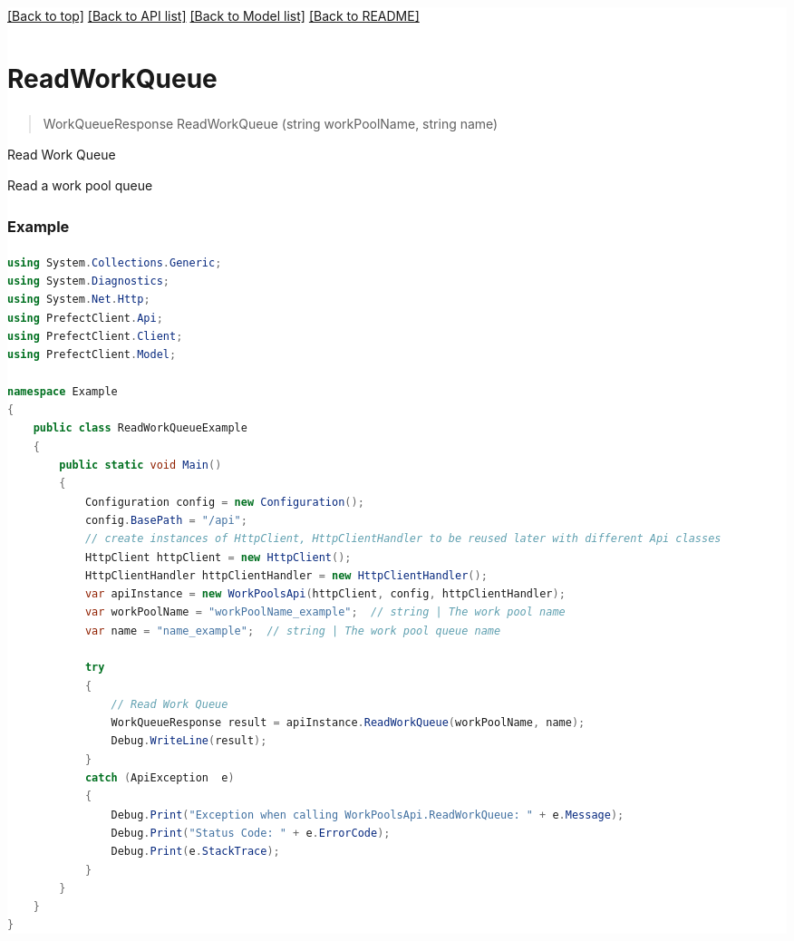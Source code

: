[[Back to top]](#) [[Back to API list]](../README.md#documentation-for-api-endpoints) [[Back to Model list]](../README.md#documentation-for-models) [[Back to README]](../README.md)

<a id="readworkpoolworkqueue"></a>
# **ReadWorkQueue**
> WorkQueueResponse ReadWorkQueue (string workPoolName, string name)

Read Work Queue

Read a work pool queue

### Example
```csharp
using System.Collections.Generic;
using System.Diagnostics;
using System.Net.Http;
using PrefectClient.Api;
using PrefectClient.Client;
using PrefectClient.Model;

namespace Example
{
    public class ReadWorkQueueExample
    {
        public static void Main()
        {
            Configuration config = new Configuration();
            config.BasePath = "/api";
            // create instances of HttpClient, HttpClientHandler to be reused later with different Api classes
            HttpClient httpClient = new HttpClient();
            HttpClientHandler httpClientHandler = new HttpClientHandler();
            var apiInstance = new WorkPoolsApi(httpClient, config, httpClientHandler);
            var workPoolName = "workPoolName_example";  // string | The work pool name
            var name = "name_example";  // string | The work pool queue name

            try
            {
                // Read Work Queue
                WorkQueueResponse result = apiInstance.ReadWorkQueue(workPoolName, name);
                Debug.WriteLine(result);
            }
            catch (ApiException  e)
            {
                Debug.Print("Exception when calling WorkPoolsApi.ReadWorkQueue: " + e.Message);
                Debug.Print("Status Code: " + e.ErrorCode);
                Debug.Print(e.StackTrace);
            }
        }
    }
}
```

